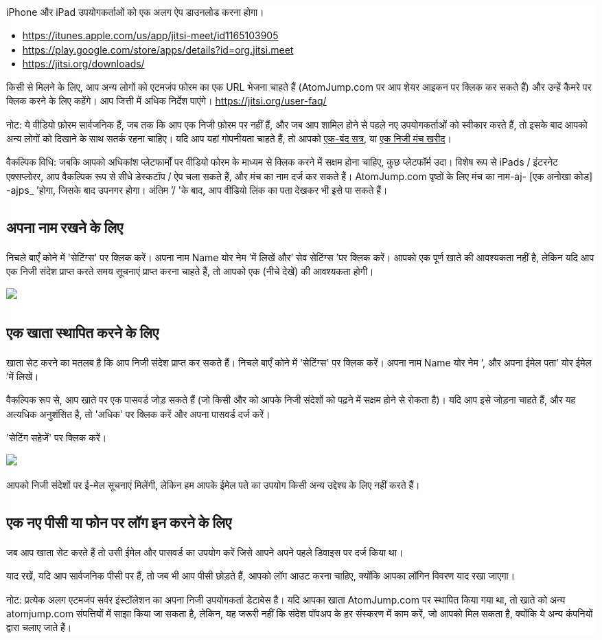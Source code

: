 iPhone और iPad उपयोगकर्ताओं को एक अलग ऐप डाउनलोड करना होगा।

* https://itunes.apple.com/us/app/jitsi-meet/id1165103905
* https://play.google.com/store/apps/details?id=org.jitsi.meet
* https://jitsi.org/downloads/

किसी से मिलने के लिए, आप अन्य लोगों को एटमजंप फोरम का एक URL भेजना चाहते हैं (AtomJump.com पर आप शेयर आइकन पर क्लिक कर सकते हैं) और उन्हें कैमरे पर क्लिक करने के लिए कहेंगे। आप जित्ती में अधिक निर्देश पाएंगे। https://jitsi.org/user-faq/

नोट: ये वीडियो फ़ोरम सार्वजनिक हैं, जब तक कि आप एक निजी फ़ोरम पर नहीं हैं, और जब आप शामिल होने से पहले नए उपयोगकर्ताओं को स्वीकार करते हैं, तो इसके बाद आपको अन्य लोगों को दिखाने के साथ सतर्क रहना चाहिए। यदि आप यहां गोपनीयता चाहते हैं, तो आपको <a href="http://ajmp.co/">एक-बंद सत्र</a>, या <a href="https://atomjump.com/wp/introduction/">एक निजी मंच खरीद</a>।

वैकल्पिक विधि: जबकि आपको अधिकांश प्लेटफार्मों पर वीडियो फोरम के माध्यम से क्लिक करने में सक्षम होना चाहिए, कुछ प्लेटफॉर्म उदा। विशेष रूप से iPads / इंटरनेट एक्सप्लोरर, आप वैकल्पिक रूप से सीधे डेस्कटॉप / ऐप चला सकते हैं, और मंच का नाम दर्ज कर सकते हैं। AtomJump.com पृष्ठों के लिए मंच का नाम-aj- [एक अनोखा कोड] -ajps_ ’होगा, जिसके बाद उपनगर होगा। अंतिम ’/ 'के बाद, आप वीडियो लिंक का पता देखकर भी इसे पा सकते हैं।


## अपना नाम रखने के लिए
निचले बाएँ कोने में 'सेटिंग्स' पर क्लिक करें। अपना नाम Name योर नेम ’में लिखें और’ सेव सेटिंग्स ’पर क्लिक करें। आपको एक पूर्ण खाते की आवश्यकता नहीं है, लेकिन यदि आप एक निजी संदेश प्राप्त करते समय सूचनाएं प्राप्त करना चाहते हैं, तो आपको एक (नीचे देखें) की आवश्यकता होगी।

<img src="http://atomjump.org/wp/wp-content/uploads/2017/01/your-name.png">

## एक खाता स्थापित करने के लिए

खाता सेट करने का मतलब है कि आप निजी संदेश प्राप्त कर सकते हैं। निचले बाएँ कोने में 'सेटिंग्स' पर क्लिक करें। अपना नाम Name योर नेम ’, और अपना ईमेल पता’ योर ईमेल ’में लिखें।

वैकल्पिक रूप से, आप खाते पर एक पासवर्ड जोड़ सकते हैं (जो किसी और को आपके निजी संदेशों को पढ़ने में सक्षम होने से रोकता है)। यदि आप इसे जोड़ना चाहते हैं, और यह अत्यधिक अनुशंसित है, तो 'अधिक' पर क्लिक करें और अपना पासवर्ड दर्ज करें।

'सेटिंग सहेजें' पर क्लिक करें।

<img src="http://atomjump.org/wp/wp-content/uploads/2017/01/settings.png">

आपको निजी संदेशों पर ई-मेल सूचनाएं मिलेंगी, लेकिन हम आपके ईमेल पते का उपयोग किसी अन्य उद्देश्य के लिए नहीं करते हैं।

## एक नए पीसी या फोन पर लॉग इन करने के लिए
जब आप खाता सेट करते हैं तो उसी ईमेल और पासवर्ड का उपयोग करें जिसे आपने अपने पहले डिवाइस पर दर्ज किया था।

याद रखें, यदि आप सार्वजनिक पीसी पर हैं, तो जब भी आप पीसी छोड़ते हैं, आपको लॉग आउट करना चाहिए, क्योंकि आपका लॉगिन विवरण याद रखा जाएगा।

नोट: प्रत्येक अलग एटमजंप सर्वर इंस्टॉलेशन का अपना निजी उपयोगकर्ता डेटाबेस है। यदि आपका खाता AtomJump.com पर स्थापित किया गया था, तो खाते को अन्य atomjump.com संपत्तियों में साझा किया जा सकता है, लेकिन, यह जरूरी नहीं कि संदेश पॉपअप के हर संस्करण में काम करें, जो आपको मिल सकता है, क्योंकि ये अन्य कंपनियों द्वारा चलाए जाते हैं।
